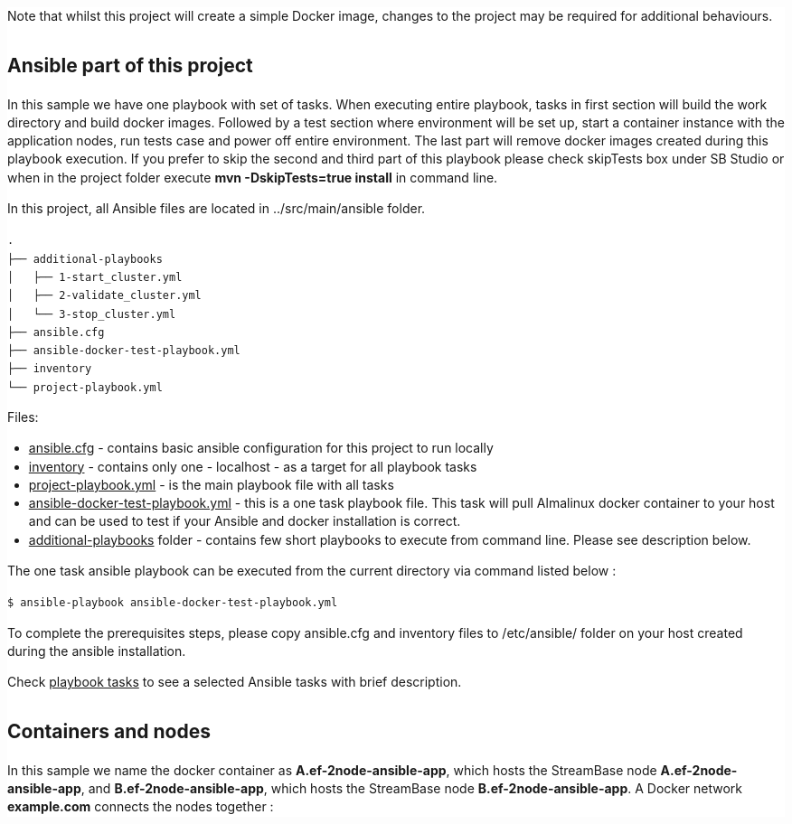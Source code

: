 Note that whilst this project will create a simple Docker image, changes to the project may be required for additional behaviours. 

## Ansible part of this project

In this sample we have one playbook with set of tasks.
When executing entire playbook, tasks in first section will build the work directory and build docker images. Followed by a test section where environment will be set up, start a container instance with the application nodes, run tests case and power off entire environment. The last part will remove docker images created during this playbook execution.
If you prefer to skip the second and third part of this playbook please check skipTests box under SB Studio or when in the project folder execute **mvn -DskipTests=true install** in command line.

In this project, all Ansible files are located in ../src/main/ansible folder.

```shell
.
├── additional-playbooks
│   ├── 1-start_cluster.yml
│   ├── 2-validate_cluster.yml
│   └── 3-stop_cluster.yml
├── ansible.cfg
├── ansible-docker-test-playbook.yml
├── inventory
└── project-playbook.yml
```

Files: 
- [ansible.cfg](../../main/ansible/ansible.cfg) - contains basic ansible configuration for this project to run locally
- [inventory](../../main/ansible/inventory) - contains only one - localhost - as a target for all playbook tasks 
- [project-playbook.yml](../../main/ansible/project-playbook.yml) - is the main playbook file with all tasks
- [ansible-docker-test-playbook.yml](../../main/ansible/ansible-docker-test-playbook.yml) - this is a one task playbook file. This task will pull Almalinux docker container to your host and can be used to test if your Ansible and docker installation is correct.
- [additional-playbooks](../../main/ansible/additional-playbooks/) folder - contains few short playbooks to execute from command line. Please see description below.

The one task ansible playbook can be executed from the current directory via command listed below :
```shell
$ ansible-playbook ansible-docker-test-playbook.yml 
```
To complete the prerequisites steps, please copy ansible.cfg and inventory files to /etc/ansible/ folder on your host created during the ansible installation.

Check [playbook tasks](../../site/markdown/playbook-tasks.md) to see a selected Ansible tasks with brief description.

## Containers and nodes

In this sample we name the docker container as **A.ef-2node-ansible-app**,  which hosts the StreamBase node **A.ef-2node-ansible-app**, and **B.ef-2node-ansible-app**, which hosts the StreamBase node **B.ef-2node-ansible-app**.  A Docker network **example.com** connects the nodes together :
